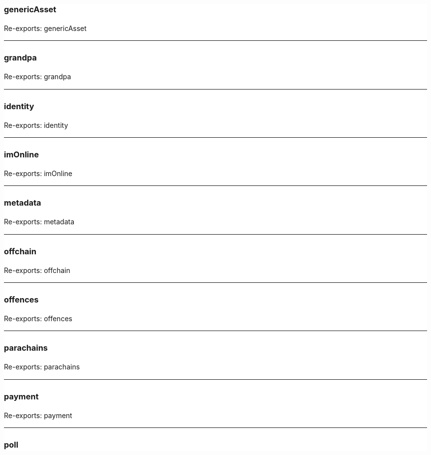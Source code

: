 ### genericAsset

Re-exports: genericAsset

___

### grandpa

Re-exports: grandpa

___

### identity

Re-exports: identity

___

### imOnline

Re-exports: imOnline

___

### metadata

Re-exports: metadata

___

### offchain

Re-exports: offchain

___

### offences

Re-exports: offences

___

### parachains

Re-exports: parachains

___

### payment

Re-exports: payment

___

### poll
